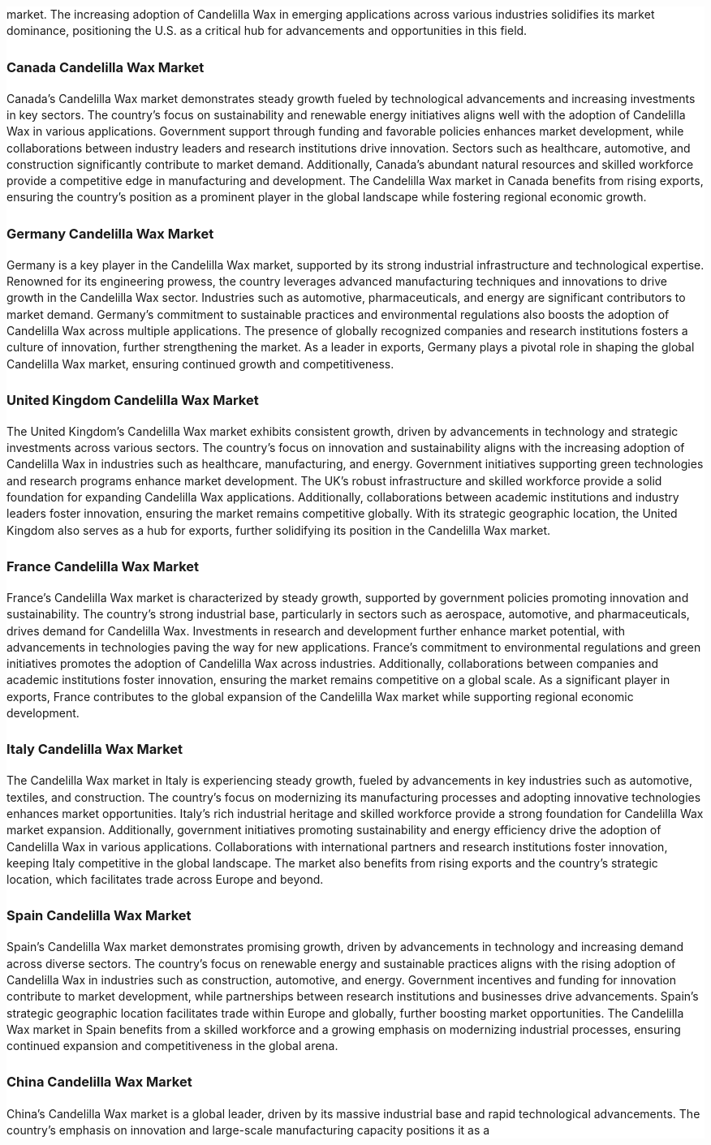 market. The increasing adoption of Candelilla Wax in emerging applications across various industries solidifies its market dominance, positioning the U.S. as a critical hub for advancements and opportunities in this field.</p><h3>Canada Candelilla Wax Market</h3><p>Canada&rsquo;s Candelilla Wax market demonstrates steady growth fueled by technological advancements and increasing investments in key sectors. The country&rsquo;s focus on sustainability and renewable energy initiatives aligns well with the adoption of Candelilla Wax in various applications. Government support through funding and favorable policies enhances market development, while collaborations between industry leaders and research institutions drive innovation. Sectors such as healthcare, automotive, and construction significantly contribute to market demand. Additionally, Canada&rsquo;s abundant natural resources and skilled workforce provide a competitive edge in manufacturing and development. The Candelilla Wax market in Canada benefits from rising exports, ensuring the country&rsquo;s position as a prominent player in the global landscape while fostering regional economic growth.</p><h3>Germany Candelilla Wax Market</h3><p>Germany is a key player in the Candelilla Wax market, supported by its strong industrial infrastructure and technological expertise. Renowned for its engineering prowess, the country leverages advanced manufacturing techniques and innovations to drive growth in the Candelilla Wax sector. Industries such as automotive, pharmaceuticals, and energy are significant contributors to market demand. Germany&rsquo;s commitment to sustainable practices and environmental regulations also boosts the adoption of Candelilla Wax across multiple applications. The presence of globally recognized companies and research institutions fosters a culture of innovation, further strengthening the market. As a leader in exports, Germany plays a pivotal role in shaping the global Candelilla Wax market, ensuring continued growth and competitiveness.</p><h3>United Kingdom Candelilla Wax Market</h3><p>The United Kingdom&rsquo;s Candelilla Wax market exhibits consistent growth, driven by advancements in technology and strategic investments across various sectors. The country&rsquo;s focus on innovation and sustainability aligns with the increasing adoption of Candelilla Wax in industries such as healthcare, manufacturing, and energy. Government initiatives supporting green technologies and research programs enhance market development. The UK&rsquo;s robust infrastructure and skilled workforce provide a solid foundation for expanding Candelilla Wax applications. Additionally, collaborations between academic institutions and industry leaders foster innovation, ensuring the market remains competitive globally. With its strategic geographic location, the United Kingdom also serves as a hub for exports, further solidifying its position in the Candelilla Wax market.</p><h3>France Candelilla Wax Market</h3><p>France&rsquo;s Candelilla Wax market is characterized by steady growth, supported by government policies promoting innovation and sustainability. The country&rsquo;s strong industrial base, particularly in sectors such as aerospace, automotive, and pharmaceuticals, drives demand for Candelilla Wax. Investments in research and development further enhance market potential, with advancements in technologies paving the way for new applications. France&rsquo;s commitment to environmental regulations and green initiatives promotes the adoption of Candelilla Wax across industries. Additionally, collaborations between companies and academic institutions foster innovation, ensuring the market remains competitive on a global scale. As a significant player in exports, France contributes to the global expansion of the Candelilla Wax market while supporting regional economic development.</p><h3>Italy Candelilla Wax Market</h3><p>The Candelilla Wax market in Italy is experiencing steady growth, fueled by advancements in key industries such as automotive, textiles, and construction. The country&rsquo;s focus on modernizing its manufacturing processes and adopting innovative technologies enhances market opportunities. Italy&rsquo;s rich industrial heritage and skilled workforce provide a strong foundation for Candelilla Wax market expansion. Additionally, government initiatives promoting sustainability and energy efficiency drive the adoption of Candelilla Wax in various applications. Collaborations with international partners and research institutions foster innovation, keeping Italy competitive in the global landscape. The market also benefits from rising exports and the country&rsquo;s strategic location, which facilitates trade across Europe and beyond.</p><h3>Spain Candelilla Wax Market</h3><p>Spain&rsquo;s Candelilla Wax market demonstrates promising growth, driven by advancements in technology and increasing demand across diverse sectors. The country&rsquo;s focus on renewable energy and sustainable practices aligns with the rising adoption of Candelilla Wax in industries such as construction, automotive, and energy. Government incentives and funding for innovation contribute to market development, while partnerships between research institutions and businesses drive advancements. Spain&rsquo;s strategic geographic location facilitates trade within Europe and globally, further boosting market opportunities. The Candelilla Wax market in Spain benefits from a skilled workforce and a growing emphasis on modernizing industrial processes, ensuring continued expansion and competitiveness in the global arena.</p><h3>China Candelilla Wax Market</h3><p>China&rsquo;s Candelilla Wax market is a global leader, driven by its massive industrial base and rapid technological advancements. The country&rsquo;s emphasis on innovation and large-scale manufacturing capacity positions it as a